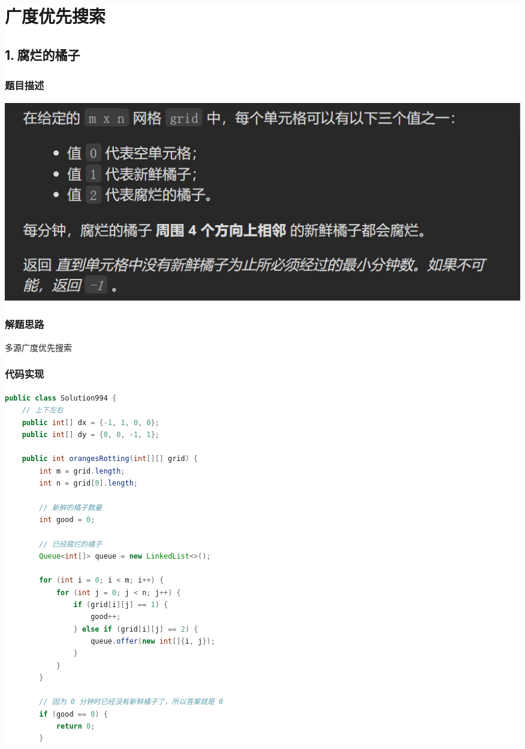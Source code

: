 # 广度优先搜索

## 1. 腐烂的橘子

### 题目描述

![image-20221011175524381](%E7%AC%94%E8%AF%95%E7%BC%96%E7%A8%8B%E9%A2%98.assets/image-20221011175524381.png)

### 解题思路

多源广度优先搜索

### 代码实现

```java
public class Solution994 {
    // 上下左右
    public int[] dx = {-1, 1, 0, 0};
    public int[] dy = {0, 0, -1, 1};
    
    public int orangesRotting(int[][] grid) {
        int m = grid.length;
        int n = grid[0].length;

        // 新鲜的橘子数量
        int good = 0;

        // 已经腐烂的橘子
        Queue<int[]> queue = new LinkedList<>();

        for (int i = 0; i < m; i++) {
            for (int j = 0; j < n; j++) {
                if (grid[i][j] == 1) {
                    good++;
                } else if (grid[i][j] == 2) {
                    queue.offer(new int[]{i, j});
                }
            }
        }

        // 因为 0 分钟时已经没有新鲜橘子了，所以答案就是 0
        if (good == 0) {
            return 0;
        }

```